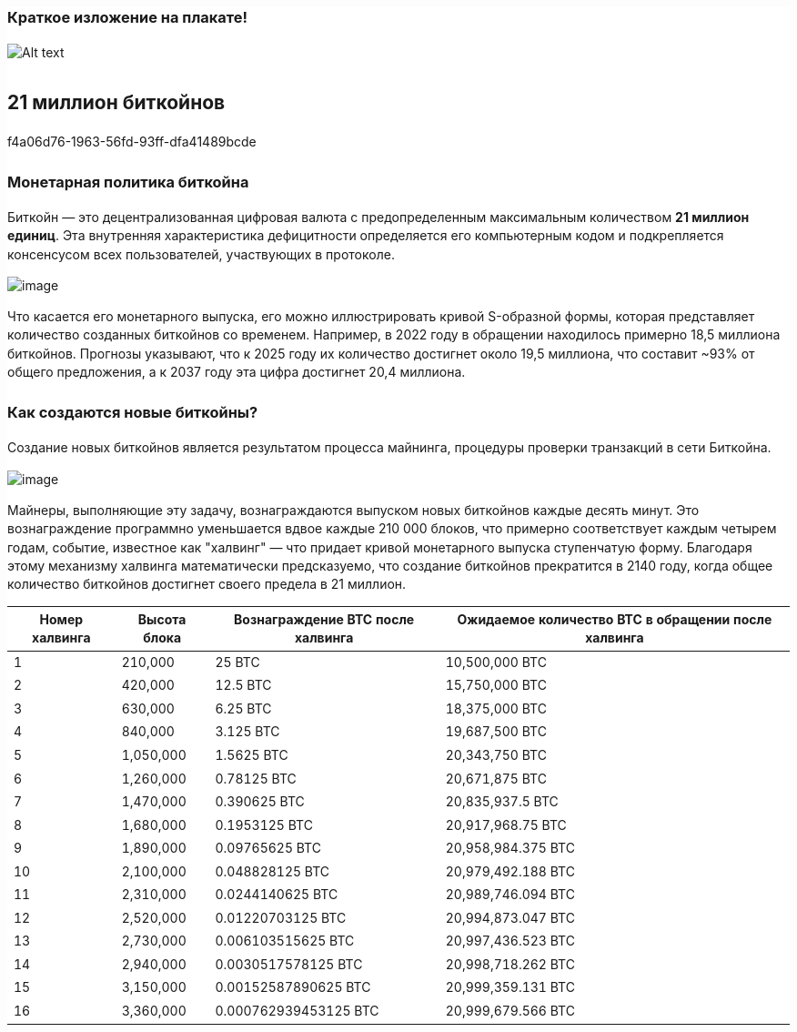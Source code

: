 ### Краткое изложение на плакате!

![Alt text](assets/posters/en/5._hyperinflation.webp)

## 21 миллион биткойнов

<chapterId>f4a06d76-1963-56fd-93ff-dfa41489bcde</chapterId>

### Монетарная политика биткойна

Биткойн — это децентрализованная цифровая валюта с предопределенным максимальным количеством **21 миллион единиц**. Эта внутренняя характеристика дефицитности определяется его компьютерным кодом и подкрепляется консенсусом всех пользователей, участвующих в протоколе.

![image](assets/en/chapter4/0.webp)

Что касается его монетарного выпуска, его можно иллюстрировать кривой S-образной формы, которая представляет количество созданных биткойнов со временем. Например, в 2022 году в обращении находилось примерно 18,5 миллиона биткойнов. Прогнозы указывают, что к 2025 году их количество достигнет около 19,5 миллиона, что составит ~93% от общего предложения, а к 2037 году эта цифра достигнет 20,4 миллиона.

### Как создаются новые биткойны?

Создание новых биткойнов является результатом процесса майнинга, процедуры проверки транзакций в сети Биткойна.

![image](assets/en/chapter4/1.webp)

Майнеры, выполняющие эту задачу, вознаграждаются выпуском новых биткойнов каждые десять минут. Это вознаграждение программно уменьшается вдвое каждые 210 000 блоков, что примерно соответствует каждым четырем годам, событие, известное как "халвинг" — что придает кривой монетарного выпуска ступенчатую форму. Благодаря этому механизму халвинга математически предсказуемо, что создание биткойнов прекратится в 2140 году, когда общее количество биткойнов достигнет своего предела в 21 миллион.

| Номер халвинга | Высота блока | Вознаграждение BTC после халвинга | Ожидаемое количество BTC в обращении после халвинга |
| -------------- | ------------ | --------------------------------- | --------------------------------------------------- |
| 1              | 210,000      | 25 BTC                            | 10,500,000 BTC                                      |
| 2              | 420,000      | 12.5 BTC                          | 15,750,000 BTC                                      |
| 3              | 630,000      | 6.25 BTC                          | 18,375,000 BTC                                      |
| 4              | 840,000      | 3.125 BTC                         | 19,687,500 BTC                                      |
| 5              | 1,050,000    | 1.5625 BTC                        | 20,343,750 BTC                                      |
| 6              | 1,260,000    | 0.78125 BTC                       | 20,671,875 BTC                                      |
| 7              | 1,470,000    | 0.390625 BTC                      | 20,835,937.5 BTC                                    |
| 8              | 1,680,000    | 0.1953125 BTC                     | 20,917,968.75 BTC                                   |
| 9              | 1,890,000    | 0.09765625 BTC                    | 20,958,984.375 BTC                                  |
| 10             | 2,100,000    | 0.048828125 BTC                   | 20,979,492.188 BTC                                  |
| 11             | 2,310,000    | 0.0244140625 BTC                  | 20,989,746.094 BTC                                  |
| 12             | 2,520,000    | 0.01220703125 BTC                 | 20,994,873.047 BTC                                  |
| 13             | 2,730,000    | 0.006103515625 BTC                | 20,997,436.523 BTC                                  |
| 14             | 2,940,000    | 0.0030517578125 BTC               | 20,998,718.262 BTC                                  |
| 15             | 3,150,000    | 0.00152587890625 BTC              | 20,999,359.131 BTC                                  |
| 16             | 3,360,000    | 0.000762939453125 BTC             | 20,999,679.566 BTC                                  |